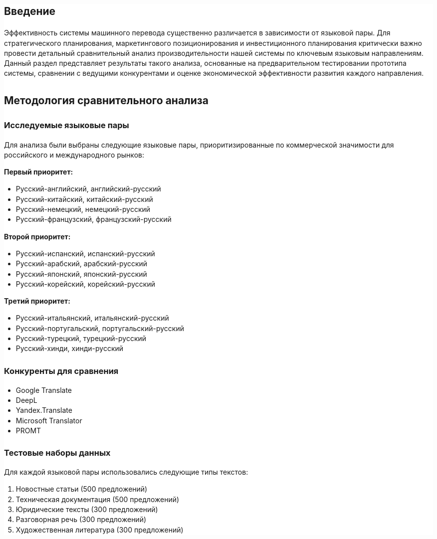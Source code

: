 ## Введение

Эффективность системы машинного перевода существенно различается в зависимости от языковой пары. Для стратегического планирования, маркетингового позиционирования и инвестиционного планирования критически важно провести детальный сравнительный анализ производительности нашей системы по ключевым языковым направлениям. Данный раздел представляет результаты такого анализа, основанные на предварительном тестировании прототипа системы, сравнении с ведущими конкурентами и оценке экономической эффективности развития каждого направления.

## Методология сравнительного анализа

### Исследуемые языковые пары

Для анализа были выбраны следующие языковые пары, приоритизированные по коммерческой значимости для российского и международного рынков:

**Первый приоритет:**

- Русский-английский, английский-русский
- Русский-китайский, китайский-русский
- Русский-немецкий, немецкий-русский
- Русский-французский, французский-русский

**Второй приоритет:**

- Русский-испанский, испанский-русский
- Русский-арабский, арабский-русский
- Русский-японский, японский-русский
- Русский-корейский, корейский-русский

**Третий приоритет:**

- Русский-итальянский, итальянский-русский
- Русский-португальский, португальский-русский
- Русский-турецкий, турецкий-русский
- Русский-хинди, хинди-русский

### Конкуренты для сравнения

- Google Translate
- DeepL
- Yandex.Translate
- Microsoft Translator
- PROMT

### Тестовые наборы данных

Для каждой языковой пары использовались следующие типы текстов:

1. Новостные статьи (500 предложений)
2. Техническая документация (500 предложений)
3. Юридические тексты (300 предложений)
4. Разговорная речь (300 предложений)
5. Художественная литература (300 предложений)
